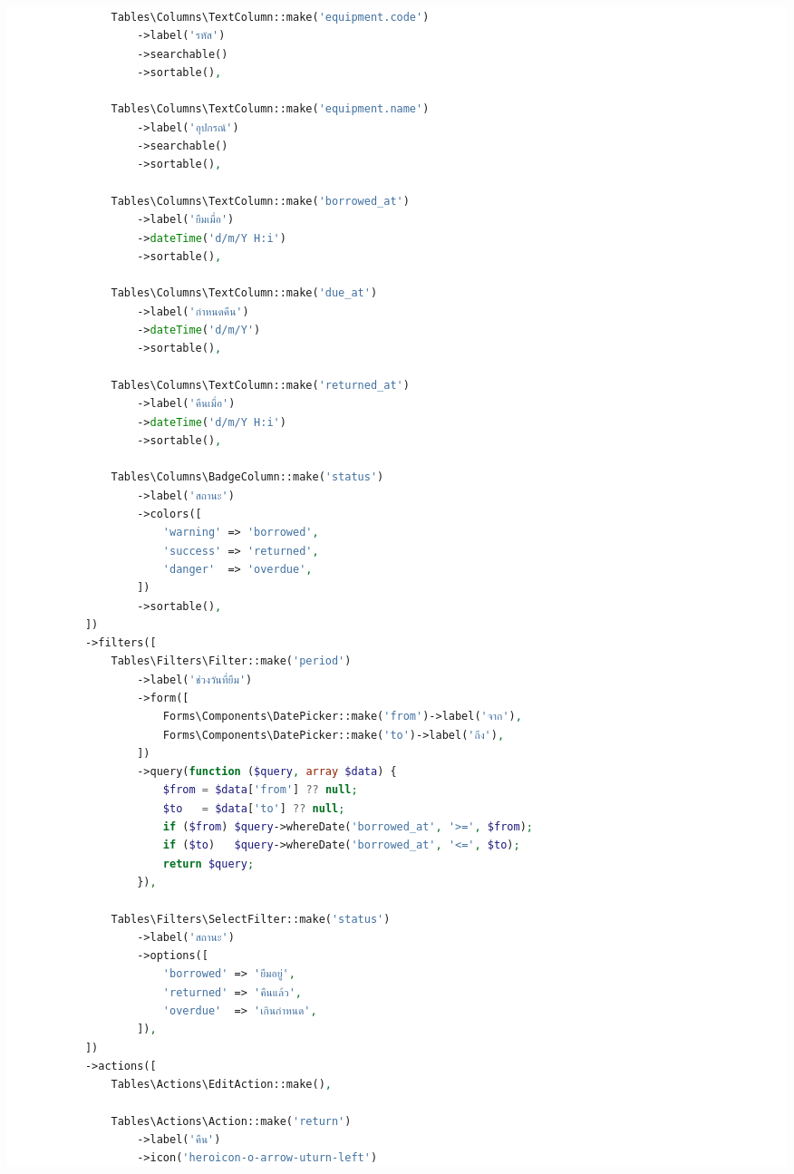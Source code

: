 ```php
                Tables\Columns\TextColumn::make('equipment.code')
                    ->label('รหัส')
                    ->searchable()
                    ->sortable(),

                Tables\Columns\TextColumn::make('equipment.name')
                    ->label('อุปกรณ์')
                    ->searchable()
                    ->sortable(),

                Tables\Columns\TextColumn::make('borrowed_at')
                    ->label('ยืมเมื่อ')
                    ->dateTime('d/m/Y H:i')
                    ->sortable(),

                Tables\Columns\TextColumn::make('due_at')
                    ->label('กำหนดคืน')
                    ->dateTime('d/m/Y')
                    ->sortable(),

                Tables\Columns\TextColumn::make('returned_at')
                    ->label('คืนเมื่อ')
                    ->dateTime('d/m/Y H:i')
                    ->sortable(),

                Tables\Columns\BadgeColumn::make('status')
                    ->label('สถานะ')
                    ->colors([
                        'warning' => 'borrowed',
                        'success' => 'returned',
                        'danger'  => 'overdue',
                    ])
                    ->sortable(),
            ])
            ->filters([
                Tables\Filters\Filter::make('period')
                    ->label('ช่วงวันที่ยืม')
                    ->form([
                        Forms\Components\DatePicker::make('from')->label('จาก'),
                        Forms\Components\DatePicker::make('to')->label('ถึง'),
                    ])
                    ->query(function ($query, array $data) {
                        $from = $data['from'] ?? null;
                        $to   = $data['to'] ?? null;
                        if ($from) $query->whereDate('borrowed_at', '>=', $from);
                        if ($to)   $query->whereDate('borrowed_at', '<=', $to);
                        return $query;
                    }),

                Tables\Filters\SelectFilter::make('status')
                    ->label('สถานะ')
                    ->options([
                        'borrowed' => 'ยืมอยู่',
                        'returned' => 'คืนแล้ว',
                        'overdue'  => 'เกินกำหนด',
                    ]),
            ])
            ->actions([
                Tables\Actions\EditAction::make(),

                Tables\Actions\Action::make('return')
                    ->label('คืน')
                    ->icon('heroicon-o-arrow-uturn-left')
```